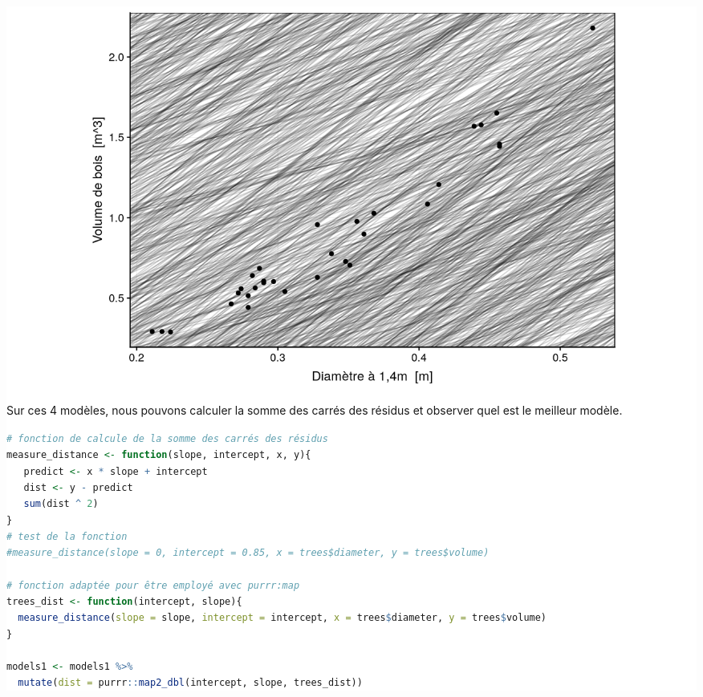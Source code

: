 <img src="01-mod-lineaire_files/figure-html/unnamed-chunk-18-1.png" width="672" style="display: block; margin: auto;" />

Sur ces  4  modèles, nous pouvons calculer la somme des carrés des résidus et observer quel est le meilleur modèle.


```r
# fonction de calcule de la somme des carrés des résidus
measure_distance <- function(slope, intercept, x, y){
   predict <- x * slope + intercept
   dist <- y - predict
   sum(dist ^ 2)
}
# test de la fonction
#measure_distance(slope = 0, intercept = 0.85, x = trees$diameter, y = trees$volume)

# fonction adaptée pour être employé avec purrr:map
trees_dist <- function(intercept, slope){
  measure_distance(slope = slope, intercept = intercept, x = trees$diameter, y = trees$volume)
}

models1 <- models1 %>%
  mutate(dist = purrr::map2_dbl(intercept, slope, trees_dist))
```

